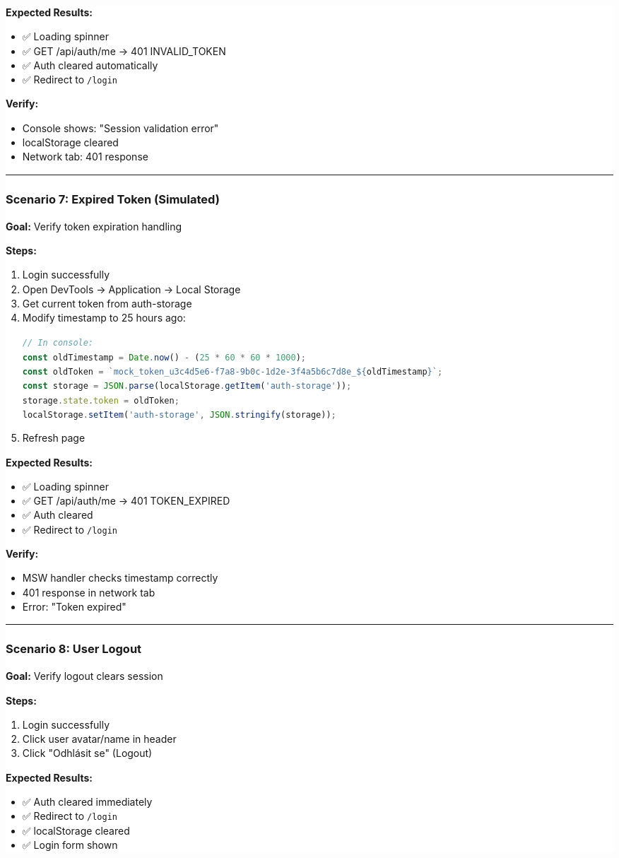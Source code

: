 **Expected Results:**
- ✅ Loading spinner
- ✅ GET /api/auth/me → 401 INVALID_TOKEN
- ✅ Auth cleared automatically
- ✅ Redirect to `/login`

**Verify:**
- Console shows: "Session validation error"
- localStorage cleared
- Network tab: 401 response

---

### Scenario 7: Expired Token (Simulated)

**Goal:** Verify token expiration handling

**Steps:**
1. Login successfully
2. Open DevTools → Application → Local Storage
3. Get current token from auth-storage
4. Modify timestamp to 25 hours ago:
   ```js
   // In console:
   const oldTimestamp = Date.now() - (25 * 60 * 60 * 1000);
   const oldToken = `mock_token_u3c4d5e6-f7a8-9b0c-1d2e-3f4a5b6c7d8e_${oldTimestamp}`;
   const storage = JSON.parse(localStorage.getItem('auth-storage'));
   storage.state.token = oldToken;
   localStorage.setItem('auth-storage', JSON.stringify(storage));
   ```
5. Refresh page

**Expected Results:**
- ✅ Loading spinner
- ✅ GET /api/auth/me → 401 TOKEN_EXPIRED
- ✅ Auth cleared
- ✅ Redirect to `/login`

**Verify:**
- MSW handler checks timestamp correctly
- 401 response in network tab
- Error: "Token expired"

---

### Scenario 8: User Logout

**Goal:** Verify logout clears session

**Steps:**
1. Login successfully
2. Click user avatar/name in header
3. Click "Odhlásit se" (Logout)

**Expected Results:**
- ✅ Auth cleared immediately
- ✅ Redirect to `/login`
- ✅ localStorage cleared
- ✅ Login form shown
